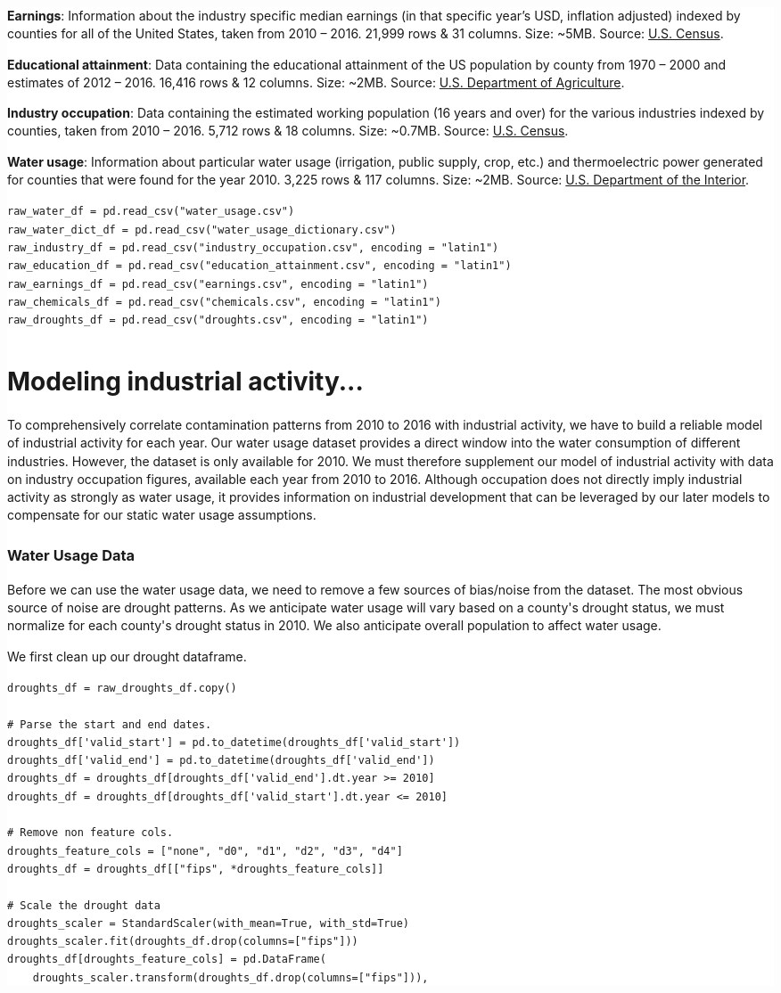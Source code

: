 **Earnings**: Information about the industry specific median earnings (in that specific year’s USD, inflation adjusted) indexed by counties for all of the United States, taken from 2010 – 2016.  21,999 rows & 31 columns. Size: ~5MB. Source: [U.S. Census](https://factfinder.census.gov/faces/nav/jsf/pages/index.xhtml).

**Educational attainment**: Data containing the educational attainment of the US population by county from 1970 – 2000 and estimates of 2012 – 2016.  16,416 rows & 12 columns. Size: ~2MB. Source: [U.S. Department of Agriculture](https://www.ers.usda.gov/data-products/county-level-data-sets/download-data/).

**Industry occupation**: Data containing the estimated working population (16 years and over) for the various industries indexed by counties, taken from 2010 – 2016.  5,712 rows & 18 columns. Size: ~0.7MB. Source: [U.S. Census](https://factfinder.census.gov/faces/nav/jsf/pages/index.xhtml).

**Water usage**: Information about particular water usage (irrigation, public supply, crop, etc.) and thermoelectric power generated for counties that were found for the year 2010. 3,225 rows & 117 columns. Size: ~2MB. Source: [U.S. Department of the Interior](https://water.usgs.gov/watuse/data/2010/index.html).


```
raw_water_df = pd.read_csv("water_usage.csv")
raw_water_dict_df = pd.read_csv("water_usage_dictionary.csv")
raw_industry_df = pd.read_csv("industry_occupation.csv", encoding = "latin1")
raw_education_df = pd.read_csv("education_attainment.csv", encoding = "latin1")
raw_earnings_df = pd.read_csv("earnings.csv", encoding = "latin1")
raw_chemicals_df = pd.read_csv("chemicals.csv", encoding = "latin1")
raw_droughts_df = pd.read_csv("droughts.csv", encoding = "latin1")
```

# Modeling industrial activity...
To comprehensively correlate contamination patterns from 2010 to 2016 with industrial activity, we have to build a reliable model of industrial activity for each year. Our water usage dataset provides a direct window into the water consumption of different industries. However, the dataset is only available for 2010. We must therefore supplement our model of industrial activity with data on industry occupation figures, available each year from 2010 to 2016. Although occupation does not directly imply industrial activity as strongly as water usage, it provides information on industrial development that can be leveraged by our later models to compensate for our static water usage assumptions.

### Water Usage Data
Before we can use the water usage data, we need to remove a few sources of bias/noise from the dataset. The most obvious source of noise are drought patterns. As we anticipate water usage will vary based on a county's drought status, we must normalize for each county's drought status in 2010. We also anticipate overall population to affect water usage.

We first clean up our drought dataframe.


```
droughts_df = raw_droughts_df.copy()

# Parse the start and end dates.
droughts_df['valid_start'] = pd.to_datetime(droughts_df['valid_start'])
droughts_df['valid_end'] = pd.to_datetime(droughts_df['valid_end'])
droughts_df = droughts_df[droughts_df['valid_end'].dt.year >= 2010]
droughts_df = droughts_df[droughts_df['valid_start'].dt.year <= 2010]

# Remove non feature cols.
droughts_feature_cols = ["none", "d0", "d1", "d2", "d3", "d4"]
droughts_df = droughts_df[["fips", *droughts_feature_cols]]

# Scale the drought data
droughts_scaler = StandardScaler(with_mean=True, with_std=True)
droughts_scaler.fit(droughts_df.drop(columns=["fips"]))
droughts_df[droughts_feature_cols] = pd.DataFrame(
    droughts_scaler.transform(droughts_df.drop(columns=["fips"])),
```